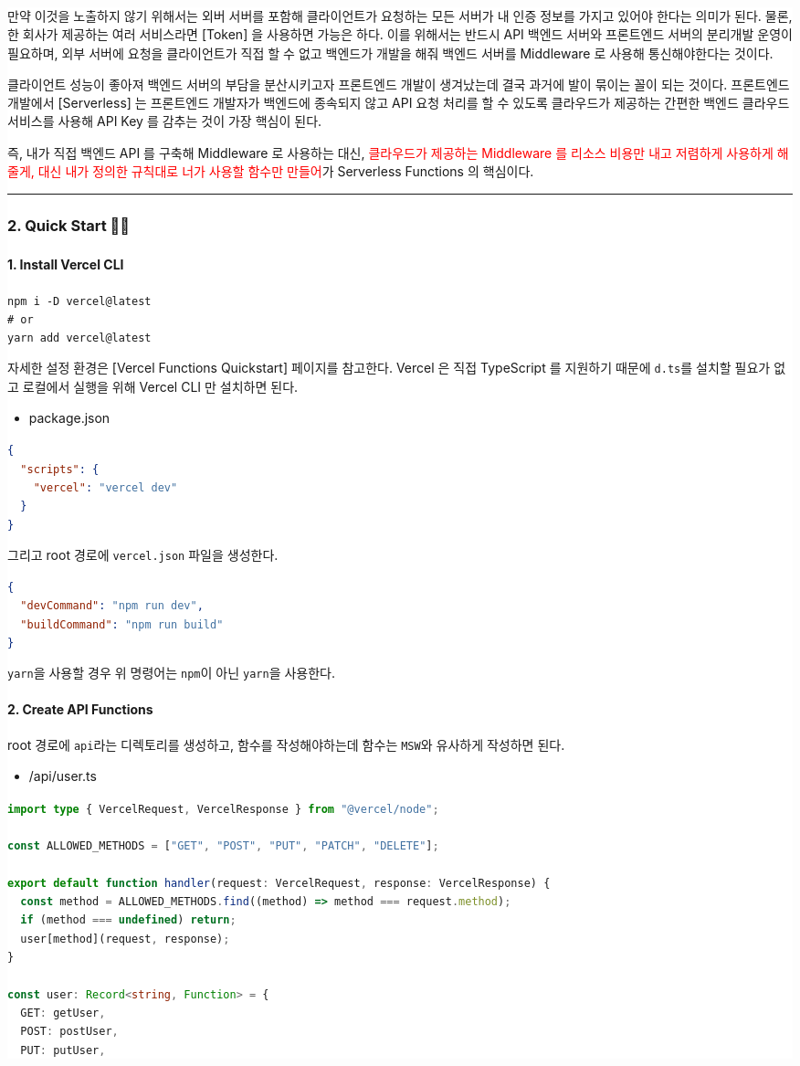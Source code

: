 만약 이것을 노출하지 않기 위해서는 외버 서버를 포함해 클라이언트가 요청하는 모든 서버가 내 인증 정보를 가지고 있어야 한다는 의미가 된다. 
물론, 한 회사가 제공하는 여러 서비스라면 [Token] 을 사용하면 가능은 하다. 이를 위해서는 반드시 API 백엔드 서버와 프론트엔드 서버의 
분리개발 운영이 필요하며, 외부 서버에 요청을 클라이언트가 직접 할 수 없고 백엔드가 개발을 해줘 백엔드 서버를 Middleware 로 사용해 
통신해야한다는 것이다.

클라이언트 성능이 좋아져 백엔드 서버의 부담을 분산시키고자 프론트엔드 개발이 생겨났는데 결국 과거에 발이 묶이는 꼴이 되는 것이다.
프론트엔드 개발에서 [Serverless] 는 프론트엔드 개발자가 백엔드에 종속되지 않고 API 요청 처리를 할 수 있도록 클라우드가 제공하는 
간편한 백엔드 클라우드 서비스를 사용해 API Key 를 감추는 것이 가장 핵심이 된다.

즉, 내가 직접 백엔드 API 를 구축해 Middleware 로 사용하는 대신, <span style="color: red;">클라우드가 제공하는 
Middleware 를 리소스 비용만 내고 저렴하게 사용하게 해줄게, 대신 내가 정의한 규칙대로 너가 사용할 함수만 만들어</span>가 
Serverless Functions 의 핵심이다.

---

### 2. Quick Start 👩‍💻

#### 1. Install Vercel CLI

```shell
npm i -D vercel@latest
# or
yarn add vercel@latest
```

자세한 설정 환경은 [Vercel Functions Quickstart] 페이지를 참고한다. Vercel 은 직접 TypeScript 를 지원하기 때문에
`d.ts`를 설치할 필요가 없고 로컬에서 실행을 위해 Vercel CLI 만 설치하면 된다. 

- package.json

```json
{
  "scripts": {
    "vercel": "vercel dev"
  }
}
```

그리고 root 경로에 `vercel.json` 파일을 생성한다.

```json
{
  "devCommand": "npm run dev",
  "buildCommand": "npm run build"
}
```

`yarn`을 사용할 경우 위 명령어는 `npm`이 아닌 `yarn`을 사용한다.

#### 2. Create API Functions

root 경로에 `api`라는 디렉토리를 생성하고, 함수를 작성해야하는데 함수는 `MSW`와 유사하게 작성하면 된다.

- /api/user.ts

```typescript
import type { VercelRequest, VercelResponse } from "@vercel/node";

const ALLOWED_METHODS = ["GET", "POST", "PUT", "PATCH", "DELETE"];

export default function handler(request: VercelRequest, response: VercelResponse) {
  const method = ALLOWED_METHODS.find((method) => method === request.method);
  if (method === undefined) return;
  user[method](request, response);
}

const user: Record<string, Function> = {
  GET: getUser,
  POST: postUser,
  PUT: putUser,
```